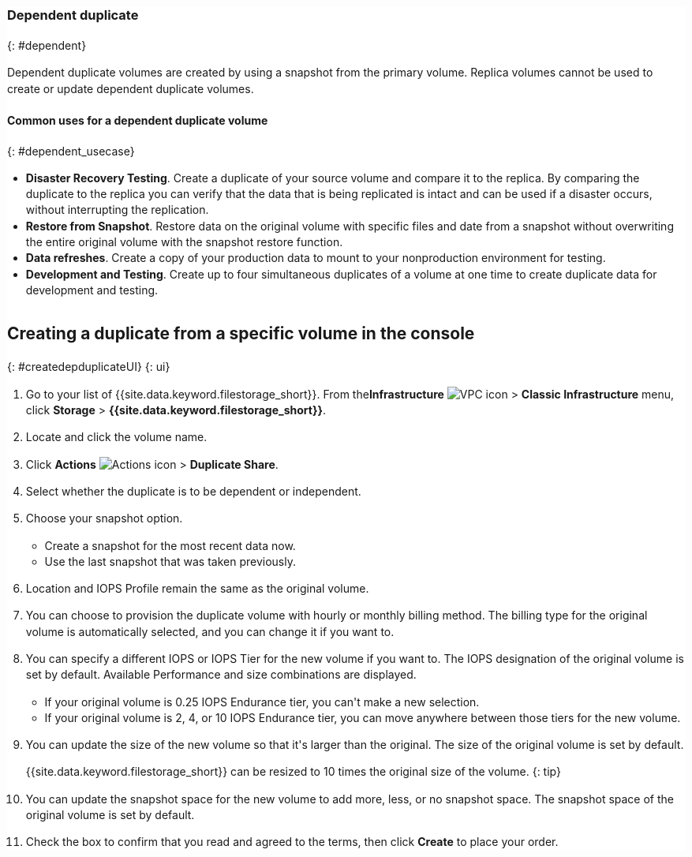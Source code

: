 ### Dependent duplicate
{: #dependent}

Dependent duplicate volumes are created by using a snapshot from the primary volume. Replica volumes cannot be used to create or update dependent duplicate volumes.

#### Common uses for a dependent duplicate volume
{: #dependent_usecase}

- **Disaster Recovery Testing**. Create a duplicate of your source volume and compare it to the replica. By comparing the duplicate to the replica you can verify that the data that is being replicated is intact and can be used if a disaster occurs, without interrupting the replication.
- **Restore from Snapshot**. Restore data on the original volume with specific files and date from a snapshot without overwriting the entire original volume with the snapshot restore function.
- **Data refreshes**. Create a copy of your production data to mount to your nonproduction environment for testing.
- **Development and Testing**. Create up to four simultaneous duplicates of a volume at one time to create duplicate data for development and testing.

## Creating a duplicate from a specific volume in the console
{: #createdepduplicateUI}
{: ui}

1. Go to your list of {{site.data.keyword.filestorage_short}}. From the**Infrastructure**  ![VPC icon](../icons/vpc.svg) > **Classic Infrastructure** menu, click **Storage** > **{{site.data.keyword.filestorage_short}}**.
2. Locate and click the volume name.
3. Click **Actions** ![Actions icon](../icons/action-menu-icon.svg "Actions") > **Duplicate Share**.
4. Select whether the duplicate is to be dependent or independent.
5. Choose your snapshot option.
    - Create a snapshot for the most recent data now.
    - Use the last snapshot that was taken previously.
6. Location and IOPS Profile remain the same as the original volume.
7. You can choose to provision the duplicate volume with hourly or monthly billing method. The billing type for the original volume is automatically selected, and you can change it if you want to.
8. You can specify a different IOPS or IOPS Tier for the new volume if you want to. The IOPS designation of the original volume is set by default. Available Performance and size combinations are displayed.
    - If your original volume is 0.25 IOPS Endurance tier, you can't make a new selection.
    - If your original volume is 2, 4, or 10 IOPS Endurance tier, you can move anywhere between those tiers for the new volume.
9. You can update the size of the new volume so that it's larger than the original. The size of the original volume is set by default.

   {{site.data.keyword.filestorage_short}} can be resized to 10 times the original size of the volume.
   {: tip}

10. You can update the snapshot space for the new volume to add more, less, or no snapshot space. The snapshot space of the original volume is set by default.
11. Check the box to confirm that you read and agreed to the terms, then click **Create** to place your order.
